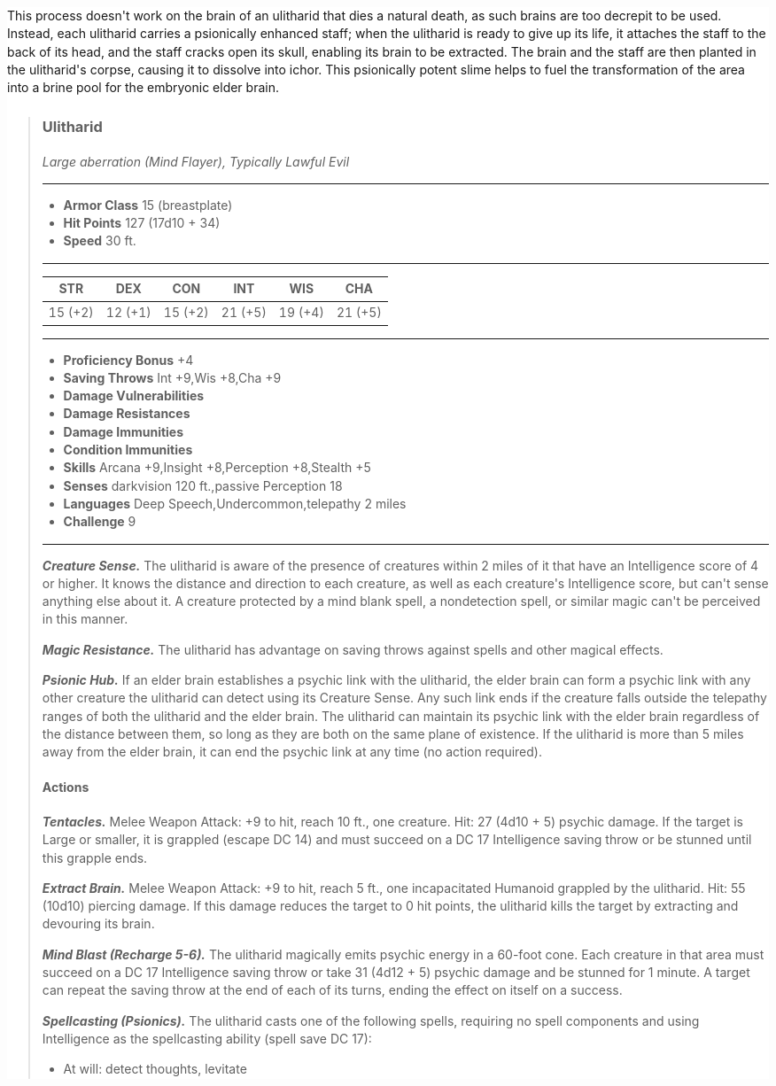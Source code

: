 This process doesn't work on the brain of an ulitharid that dies a natural death, as such brains are too decrepit to be used. Instead, each ulitharid carries a psionically enhanced staff; when the ulitharid is ready to give up its life, it attaches the staff to the back of its head, and the staff cracks open its skull, enabling its brain to be extracted. The brain and the staff are then planted in the ulitharid's corpse, causing it to dissolve into ichor. This psionically potent slime helps to fuel the transformation of the area into a brine pool for the embryonic elder brain.

>### Ulitharid
>*Large aberration (Mind Flayer), Typically Lawful Evil*
>___
>- **Armor Class** 15 (breastplate)
>- **Hit Points** 127 (17d10 + 34)
>- **Speed** 30 ft.
>___
>|**STR**|**DEX**|**CON**|**INT**|**WIS**|**CHA**|
>|:---:|:---:|:---:|:---:|:---:|:---:|
>|15 (+2)|12 (+1)|15 (+2)|21 (+5)|19 (+4)|21 (+5)|
>
>___
>- **Proficiency Bonus** +4
>- **Saving Throws** Int +9,Wis +8,Cha +9
>- **Damage Vulnerabilities** 
>- **Damage Resistances** 
>- **Damage Immunities** 
>- **Condition Immunities** 
>- **Skills** Arcana +9,Insight +8,Perception +8,Stealth +5
>- **Senses** darkvision 120 ft.,passive Perception 18
>- **Languages** Deep Speech,Undercommon,telepathy 2 miles
>- **Challenge** 9
>___
>***Creature Sense.*** The ulitharid is aware of the presence of creatures within 2 miles of it that have an Intelligence score of 4 or higher. It knows the distance and direction to each creature, as well as each creature's Intelligence score, but can't sense anything else about it. A creature protected by a mind blank spell, a nondetection spell, or similar magic can't be perceived in this manner.
>
>***Magic Resistance.*** The ulitharid has advantage on saving throws against spells and other magical effects.
>
>***Psionic Hub.*** If an elder brain establishes a psychic link with the ulitharid, the elder brain can form a psychic link with any other creature the ulitharid can detect using its Creature Sense. Any such link ends if the creature falls outside the telepathy ranges of both the ulitharid and the elder brain. The ulitharid can maintain its psychic link with the elder brain regardless of the distance between them, so long as they are both on the same plane of existence. If the ulitharid is more than 5 miles away from the elder brain, it can end the psychic link at any time (no action required).
>
>#### Actions
>***Tentacles.*** Melee Weapon Attack: +9 to hit, reach 10 ft., one creature. Hit: 27 (4d10 + 5) psychic damage. If the target is Large or smaller, it is grappled (escape DC 14) and must succeed on a DC 17 Intelligence saving throw or be stunned until this grapple ends.
>
>***Extract Brain.*** Melee Weapon Attack: +9 to hit, reach 5 ft., one incapacitated Humanoid grappled by the ulitharid. Hit: 55 (10d10) piercing damage. If this damage reduces the target to 0 hit points, the ulitharid kills the target by extracting and devouring its brain.
>
>***Mind Blast (Recharge 5-6).*** The ulitharid magically emits psychic energy in a 60-foot cone. Each creature in that area must succeed on a DC 17 Intelligence saving throw or take 31 (4d12 + 5) psychic damage and be stunned for 1 minute. A target can repeat the saving throw at the end of each of its turns, ending the effect on itself on a success.
>
>***Spellcasting (Psionics).*** The ulitharid casts one of the following spells, requiring no spell components and using Intelligence as the spellcasting ability (spell save DC 17):
>* At will: detect thoughts, levitate